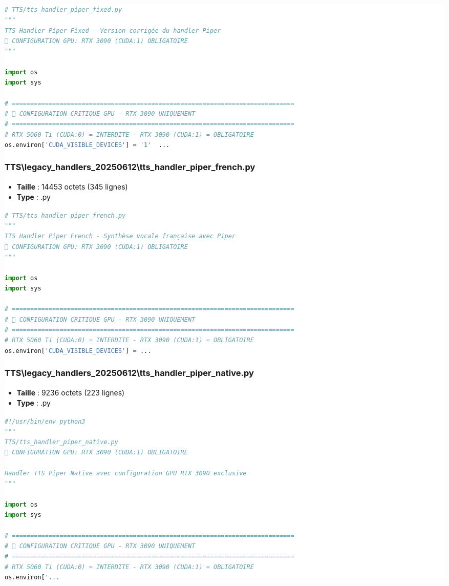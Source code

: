 ```python
# TTS/tts_handler_piper_fixed.py
"""
TTS Handler Piper Fixed - Version corrigée du handler Piper
🚨 CONFIGURATION GPU: RTX 3090 (CUDA:1) OBLIGATOIRE
"""

import os
import sys

# =============================================================================
# 🚨 CONFIGURATION CRITIQUE GPU - RTX 3090 UNIQUEMENT 
# =============================================================================
# RTX 5060 Ti (CUDA:0) = INTERDITE - RTX 3090 (CUDA:1) = OBLIGATOIRE
os.environ['CUDA_VISIBLE_DEVICES'] = '1'  ...
```

### **TTS\legacy_handlers_20250612\tts_handler_piper_french.py**
- **Taille** : 14453 octets (345 lignes)
- **Type** : .py

```python
# TTS/tts_handler_piper_french.py
"""
TTS Handler Piper French - Synthèse vocale française avec Piper
🚨 CONFIGURATION GPU: RTX 3090 (CUDA:1) OBLIGATOIRE
"""

import os
import sys

# =============================================================================
# 🚨 CONFIGURATION CRITIQUE GPU - RTX 3090 UNIQUEMENT 
# =============================================================================
# RTX 5060 Ti (CUDA:0) = INTERDITE - RTX 3090 (CUDA:1) = OBLIGATOIRE
os.environ['CUDA_VISIBLE_DEVICES'] = ...
```

### **TTS\legacy_handlers_20250612\tts_handler_piper_native.py**
- **Taille** : 9236 octets (223 lignes)
- **Type** : .py

```python
#!/usr/bin/env python3
"""
TTS/tts_handler_piper_native.py
🚨 CONFIGURATION GPU: RTX 3090 (CUDA:1) OBLIGATOIRE

Handler TTS Piper Native avec configuration GPU RTX 3090 exclusive
"""

import os
import sys

# =============================================================================
# 🚨 CONFIGURATION CRITIQUE GPU - RTX 3090 UNIQUEMENT 
# =============================================================================
# RTX 5060 Ti (CUDA:0) = INTERDITE - RTX 3090 (CUDA:1) = OBLIGATOIRE
os.environ['...
```
